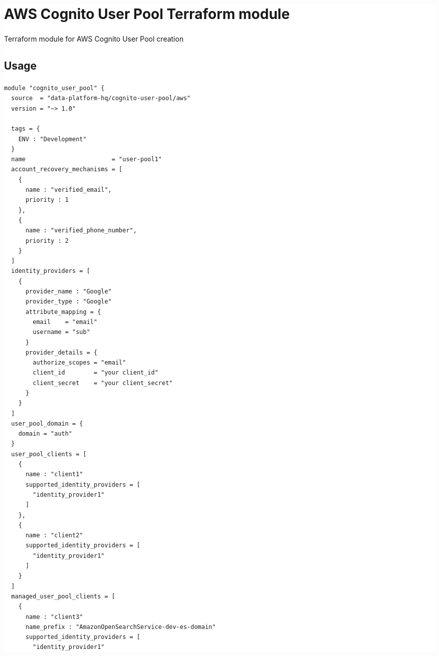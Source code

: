 # AWS Cognito User Pool Terraform module
Terraform module for AWS Cognito User Pool creation

## Usage

```hcl
module "cognito_user_pool" {
  source  = "data-platform-hq/cognito-user-pool/aws"
  version = "~> 1.0"

  tags = {
    ENV : "Development"
  }
  name                        = "user-pool1"
  account_recovery_mechanisms = [
    {
      name : "verified_email",
      priority : 1
    },
    {
      name : "verified_phone_number",
      priority : 2
    }
  ]
  identity_providers = [
    {
      provider_name : "Google"
      provider_type : "Google"
      attribute_mapping = {
        email    = "email"
        username = "sub"
      }
      provider_details = {
        authorize_scopes = "email"
        client_id        = "your client_id"
        client_secret    = "your client_secret"
      }
    }
  ]
  user_pool_domain = {
    domain = "auth"
  }
  user_pool_clients = [
    {
      name : "client1"
      supported_identity_providers = [
        "identity_provider1"
      ]
    },
    {
      name : "client2"
      supported_identity_providers = [
        "identity_provider1"
      ]
    }
  ]
  managed_user_pool_clients = [
    {
      name : "client3"
      name_prefix : "AmazonOpenSearchService-dev-es-domain"
      supported_identity_providers = [
        "identity_provider1"
```